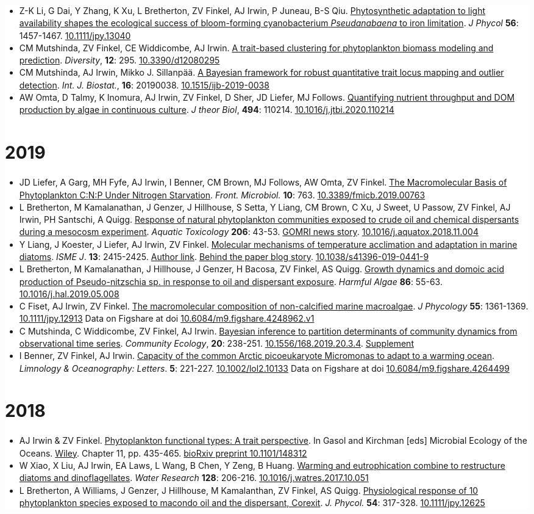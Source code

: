   * Z-K Li, G Dai, Y Zhang, K Xu, L Bretherton, ZV Finkel, AJ Irwin, P Juneau, B-S Qiu. [Phytosynthetic adaptation to light availability shapes the ecological success of bloom-forming cyanobacterium _Pseudanabaena_ to iron limitation](../pubs/li-2020-cyano.pdf). _J Phycol_ **56**: 1457-1467. [10.1111/jpy.13040](https://dx.doi.org/10.1111/jpy.13040)
  * CM Mutshinda, ZV Finkel, CE Widdicombe, AJ Irwin. [A trait-based clustering for phytoplankton biomass modeling and prediction](../pubs/mutshinda-2020-clustering.pdf). _Diversity_, **12**: 295. [10.3390/d12080295](https://doi.org/10.3390/d12080295)
  * CM Mutshinda, AJ Irwin, Mikko J. Sillanpää. [A Bayesian framework for robust quantitative trait locus mapping and outlier detection](../pubs/mutshinda-2020-ijb-qtl.pdf). _Int. J. Biostat._, **16**: 20190038. [10.1515/ijb-2019-0038](https://dx.doi.org/10.1515/ijb-2019-0038)
  * AW Omta, D Talmy, K Inomura, AJ Irwin, ZV Finkel, D Sher, JD Liefer, MJ Follows. [Quantifying nutrient throughput and DOM production by algae in continuous culture](../pubs/omta-2020-jtb.pdf). _J theor Biol_, **494**: 110214. [10.1016/j.jtbi.2020.110214](https://doi.org/10.1016/j.jtbi.2020.110214)

# 2019
  * JD Liefer, A Garg, MH Fyfe, AJ Irwin, I Benner, CM Brown, MJ Follows, AW Omta, ZV Finkel. [The Macromolecular Basis of Phytoplankton C:N:P Under Nitrogen Starvation](../pubs/liefer-2019-fmicb-10-00763.pdf). _Front. Microbiol._ **10**: 763. [10.3389/fmicb.2019.00763](https://dx.doi.org/10.3389/fmicb.2019.00763)
  * L Bretherton, M Kamalanathan, J Genzer, J Hillhouse, S Setta, Y Liang, CM Brown, C Xu, J Sweet, U Passow, ZV Finkel, AJ Irwin, PH Santschi, A Quigg. [Response of natural phytoplankton communities exposed to crude oil and chemical dispersants during a mesocosm experiment](../pubs/bretherton-2019-aq-tox.pdf). _Aquatic Toxicology_ **206**: 43-53. [GOMRI news story](http://gulfresearchinitiative.org/study-finds-dispersed-oil-but-not-oil-alone-negatively-affects-phytoplankton/).  [10.1016/j.aquatox.2018.11.004](https://doi.org/10.1016/j.aquatox.2018.11.004) 
  * Y Liang, J Koester, J Liefer, AJ Irwin, ZV Finkel. [Molecular mechanisms of temperature acclimation and adaptation in marine diatoms](../pubs/liang-2019-ismej-s41396-019-0441-9.pdf). _ISME J_. **13**: 2415-2425. [Author link](https://rdcu.be/bD24E).  [Behind the paper blog story](https://naturemicrobiologycommunity.nature.com/users/264605-yue-liang/posts/49883-how-do-diatoms-acclimate-and-adapt-to-changing-temperatures).  [10.1038/s41396-019-0441-9](https://dx.doi.org/10.1038/s41396-019-0441-9) 
  * L Bretherton, M Kamalanathan, J Hillhouse, J Genzer, H Bacosa, ZV Finkel, AS Quigg. [Growth dynamics and domoic acid production of Pseudo-nitzschia sp. in response to oil and dispersant exposure](../pubs/bretherton-2019-harm-algae.pdf). _Harmful Algae_ **86**: 55-63. [10.1016/j.hal.2019.05.008](https://doi.org/10.1016/j.hal.2019.05.008)
  * C Fiset, AJ Irwin, ZV Finkel. [The macromolecular composition of non-calcified marine macroalgae](../pubs/fiset-2019-jpy.12913.pdf). _J Phycology_ **55**: 1361-1369. [10.1111/jpy.12913](https://dx.doi.org/10.1111/jpy.12913) Data on Figshare at doi [10.6084/m9.figshare.4248962.v1](https://doi.org/10.6084/m9.figshare.4248962.v1)
  * C Mutshinda, C Widdicombe, ZV Finkel, AJ Irwin. [Bayesian inference to partition determinants of community dynamics from  observational time series](../pubs/mutshinda-2019-comm-ecol.pdf). _Community Ecology_, **20**: 238-251. [10.1556/168.2019.20.3.4](https://doi.org/10.1556/168.2019.20.3.4). [Supplement](../pubs/mutshinda-2019-comm-ecol-suppl.pdf)
  * I Benner, ZV Finkel, AJ Irwin. [Capacity of the common Arctic picoeukaryote Micromonas to adapt to a warming ocean](../pubs/benner-2019-lol.pdf). _Limnology & Oceanography: Letters_.  **5**: 221-227. [10.1002/lol2.10133](https://dx.doi.org/10.1002/lol2.10133) Data on Figshare at doi [10.6084/m9.figshare.4264499](https://dx.doi.org/10.6084/m9.figshare.4264499)

# 2018
  * AJ Irwin & ZV Finkel. [Phytoplankton functional types: A trait perspective](../pubs/irwin-2018-traits-gasol-kirchman.pdf). In Gasol and Kirchman [eds] Microbial Ecology of the Oceans. [Wiley](https://www.wiley.com/en-ca/Microbial+Ecology+of+the+Oceans%2C+3rd+Edition-p-9781119107187). Chapter 11, pp. 435-465. [bioRxiv preprint 10.1101/148312](https://doi.org/10.1101/148312)
  * W Xiao, X Liu, AJ Irwin, EA Laws, L Wang, B Chen, Y Zeng, B Huang. [Warming and eutrophication combine to restructure diatoms and dinoflagellates](../pubs/xiao-2018-water-research.pdf). _Water Research_ **128**: 206-216. [10.1016/j.watres.2017.10.051](https://doi.org/10.1016/j.watres.2017.10.051)
  * L Bretherton, A Williams, J Genzer, J Hillhouse, M Kamalanthan, ZV Finkel, AS Quigg. [Physiological response of 10 phytoplankton species exposed to macondo oil and the dispersant, Corexit](../pubs/bretherton-2018-jphycol.pdf). _J. Phycol._ **54**: 317-328. [10.1111/jpy.12625](https://dx.doi.org/10.1111/jpy.12625)